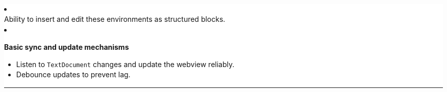 <li><div data-pos="135:4-137:1">
<span data-pos="135:6-135:13">Ability</span><span data-pos="135:13-135:14"> </span><span data-pos="135:14-135:16">to</span><span data-pos="135:16-135:17">
</span><span data-pos="135:17-135:23">insert</span><span data-pos="135:23-135:24"> </span><span data-pos="135:24-135:27">and</span><span data-pos="135:27-135:28">
</span><span data-pos="135:28-135:32">edit</span><span data-pos="135:32-135:33"> </span><span data-pos="135:33-135:38">these</span><span data-pos="135:38-135:39">
</span><span data-pos="135:39-135:51">environments</span><span data-pos="135:51-135:52"> </span><span data-pos="135:52-135:54">as</span><span data-pos="135:54-135:55">
</span><span data-pos="135:55-135:65">structured</span><span data-pos="135:65-135:66"> </span><span data-pos="135:66-135:72">blocks</span><span data-pos="135:72-135:73">.</span>
</div></li>
</ul>
</div></li>
<li><div data-pos="137:1-142:1">
<p><span data-pos="137:4-137:40"><strong><span data-pos="137:6-137:11">Basic</span><span data-pos="137:11-137:12">
</span><span data-pos="137:12-137:16">sync</span><span data-pos="137:16-137:17"> </span><span data-pos="137:17-137:20">and</span><span data-pos="137:20-137:21">
</span><span data-pos="137:21-137:27">update</span><span data-pos="137:27-137:28"> </span><span data-pos="137:28-137:38">mechanisms</span></strong></span></p>
</div>
<div data-pos="137:1-142:1">
<ul>
<li><div data-pos="139:4-140:1">
<span data-pos="139:6-139:12">Listen</span><span data-pos="139:12-139:13"> </span><span data-pos="139:13-139:15">to</span><span data-pos="139:15-139:16">
</span><code data-pos="139:16-139:30">TextDocument</code><span data-pos="139:30-139:31"> </span><span data-pos="139:31-139:38">changes</span><span data-pos="139:38-139:39">
</span><span data-pos="139:39-139:42">and</span><span data-pos="139:42-139:43"> </span><span data-pos="139:43-139:49">update</span><span data-pos="139:49-139:50">
</span><span data-pos="139:50-139:53">the</span><span data-pos="139:53-139:54"> </span><span data-pos="139:54-139:61">webview</span><span data-pos="139:61-139:62">
</span><span data-pos="139:62-139:70">reliably</span><span data-pos="139:70-139:71">.</span>
</div></li>
<li><div data-pos="140:4-142:1">
<span data-pos="140:6-140:14">Debounce</span><span data-pos="140:14-140:15"> </span><span data-pos="140:15-140:22">updates</span><span data-pos="140:22-140:23">
</span><span data-pos="140:23-140:25">to</span><span data-pos="140:25-140:26"> </span><span data-pos="140:26-140:33">prevent</span><span data-pos="140:33-140:34">
</span><span data-pos="140:34-140:37">lag</span><span data-pos="140:37-140:38">.</span>
</div></li>
</ul>
</div></li>
</ol>
</div>
<div data-pos="142:1-143:1">
<hr>
</div>
